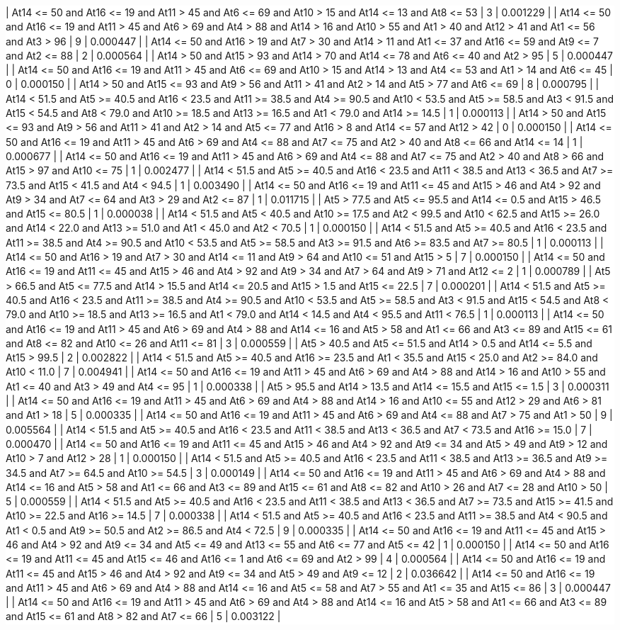 | At14 <= 50 and At16 <= 19 and At11 > 45 and At6 <= 69 and At10 > 15 and At14 <= 13 and At8 <= 53 | 3 | 0.001229 |
| At14 <= 50 and At16 <= 19 and At11 > 45 and At6 > 69 and At4 > 88 and At14 > 16 and At10 > 55 and At1 > 40 and At12 > 41 and At1 <= 56 and At3 > 96 | 9 | 0.000447 |
| At14 <= 50 and At16 > 19 and At7 > 30 and At14 > 11 and At1 <= 37 and At16 <= 59 and At9 <= 7 and At2 <= 88 | 2 | 0.000564 |
| At14 > 50 and At15 > 93 and At14 > 70 and At14 <= 78 and At6 <= 40 and At2 > 95 | 5 | 0.000447 |
| At14 <= 50 and At16 <= 19 and At11 > 45 and At6 <= 69 and At10 > 15 and At14 > 13 and At4 <= 53 and At1 > 14 and At6 <= 45 | 0 | 0.000150 |
| At14 > 50 and At15 <= 93 and At9 > 56 and At11 > 41 and At2 > 14 and At5 > 77 and At6 <= 69 | 8 | 0.000795 |
| At14 < 51.5 and At5 >= 40.5 and At16 < 23.5 and At11 >= 38.5 and At4 >= 90.5 and At10 < 53.5 and At5 >= 58.5 and At3 < 91.5 and At15 < 54.5 and At8 < 79.0 and At10 >= 18.5 and At13 >= 16.5 and At1 < 79.0 and At14 >= 14.5 | 1 | 0.000113 |
| At14 > 50 and At15 <= 93 and At9 > 56 and At11 > 41 and At2 > 14 and At5 <= 77 and At16 > 8 and At14 <= 57 and At12 > 42 | 0 | 0.000150 |
| At14 <= 50 and At16 <= 19 and At11 > 45 and At6 > 69 and At4 <= 88 and At7 <= 75 and At2 > 40 and At8 <= 66 and At14 <= 14 | 1 | 0.000677 |
| At14 <= 50 and At16 <= 19 and At11 > 45 and At6 > 69 and At4 <= 88 and At7 <= 75 and At2 > 40 and At8 > 66 and At15 > 97 and At10 <= 75 | 1 | 0.002477 |
| At14 < 51.5 and At5 >= 40.5 and At16 < 23.5 and At11 < 38.5 and At13 < 36.5 and At7 >= 73.5 and At15 < 41.5 and At4 < 94.5 | 1 | 0.003490 |
| At14 <= 50 and At16 <= 19 and At11 <= 45 and At15 > 46 and At4 > 92 and At9 > 34 and At7 <= 64 and At3 > 29 and At2 <= 87 | 1 | 0.011715 |
| At5 > 77.5 and At5 <= 95.5 and At14 <= 0.5 and At15 > 46.5 and At15 <= 80.5 | 1 | 0.000038 |
| At14 < 51.5 and At5 < 40.5 and At10 >= 17.5 and At2 < 99.5 and At10 < 62.5 and At15 >= 26.0 and At14 < 22.0 and At13 >= 51.0 and At1 < 45.0 and At2 < 70.5 | 1 | 0.000150 |
| At14 < 51.5 and At5 >= 40.5 and At16 < 23.5 and At11 >= 38.5 and At4 >= 90.5 and At10 < 53.5 and At5 >= 58.5 and At3 >= 91.5 and At6 >= 83.5 and At7 >= 80.5 | 1 | 0.000113 |
| At14 <= 50 and At16 > 19 and At7 > 30 and At14 <= 11 and At9 > 64 and At10 <= 51 and At15 > 5 | 7 | 0.000150 |
| At14 <= 50 and At16 <= 19 and At11 <= 45 and At15 > 46 and At4 > 92 and At9 > 34 and At7 > 64 and At9 > 71 and At12 <= 2 | 1 | 0.000789 |
| At5 > 66.5 and At5 <= 77.5 and At14 > 15.5 and At14 <= 20.5 and At15 > 1.5 and At15 <= 22.5 | 7 | 0.000201 |
| At14 < 51.5 and At5 >= 40.5 and At16 < 23.5 and At11 >= 38.5 and At4 >= 90.5 and At10 < 53.5 and At5 >= 58.5 and At3 < 91.5 and At15 < 54.5 and At8 < 79.0 and At10 >= 18.5 and At13 >= 16.5 and At1 < 79.0 and At14 < 14.5 and At4 < 95.5 and At11 < 76.5 | 1 | 0.000113 |
| At14 <= 50 and At16 <= 19 and At11 > 45 and At6 > 69 and At4 > 88 and At14 <= 16 and At5 > 58 and At1 <= 66 and At3 <= 89 and At15 <= 61 and At8 <= 82 and At10 <= 26 and At11 <= 81 | 3 | 0.000559 |
| At5 > 40.5 and At5 <= 51.5 and At14 > 0.5 and At14 <= 5.5 and At15 > 99.5 | 2 | 0.002822 |
| At14 < 51.5 and At5 >= 40.5 and At16 >= 23.5 and At1 < 35.5 and At15 < 25.0 and At2 >= 84.0 and At10 < 11.0 | 7 | 0.004941 |
| At14 <= 50 and At16 <= 19 and At11 > 45 and At6 > 69 and At4 > 88 and At14 > 16 and At10 > 55 and At1 <= 40 and At3 > 49 and At4 <= 95 | 1 | 0.000338 |
| At5 > 95.5 and At14 > 13.5 and At14 <= 15.5 and At15 <= 1.5 | 3 | 0.000311 |
| At14 <= 50 and At16 <= 19 and At11 > 45 and At6 > 69 and At4 > 88 and At14 > 16 and At10 <= 55 and At12 > 29 and At6 > 81 and At1 > 18 | 5 | 0.000335 |
| At14 <= 50 and At16 <= 19 and At11 > 45 and At6 > 69 and At4 <= 88 and At7 > 75 and At1 > 50 | 9 | 0.005564 |
| At14 < 51.5 and At5 >= 40.5 and At16 < 23.5 and At11 < 38.5 and At13 < 36.5 and At7 < 73.5 and At16 >= 15.0 | 7 | 0.000470 |
| At14 <= 50 and At16 <= 19 and At11 <= 45 and At15 > 46 and At4 > 92 and At9 <= 34 and At5 > 49 and At9 > 12 and At10 > 7 and At12 > 28 | 1 | 0.000150 |
| At14 < 51.5 and At5 >= 40.5 and At16 < 23.5 and At11 < 38.5 and At13 >= 36.5 and At9 >= 34.5 and At7 >= 64.5 and At10 >= 54.5 | 3 | 0.000149 |
| At14 <= 50 and At16 <= 19 and At11 > 45 and At6 > 69 and At4 > 88 and At14 <= 16 and At5 > 58 and At1 <= 66 and At3 <= 89 and At15 <= 61 and At8 <= 82 and At10 > 26 and At7 <= 28 and At10 > 50 | 5 | 0.000559 |
| At14 < 51.5 and At5 >= 40.5 and At16 < 23.5 and At11 < 38.5 and At13 < 36.5 and At7 >= 73.5 and At15 >= 41.5 and At10 >= 22.5 and At16 >= 14.5 | 7 | 0.000338 |
| At14 < 51.5 and At5 >= 40.5 and At16 < 23.5 and At11 >= 38.5 and At4 < 90.5 and At1 < 0.5 and At9 >= 50.5 and At2 >= 86.5 and At4 < 72.5 | 9 | 0.000335 |
| At14 <= 50 and At16 <= 19 and At11 <= 45 and At15 > 46 and At4 > 92 and At9 <= 34 and At5 <= 49 and At13 <= 55 and At6 <= 77 and At5 <= 42 | 1 | 0.000150 |
| At14 <= 50 and At16 <= 19 and At11 <= 45 and At15 <= 46 and At16 <= 1 and At6 <= 69 and At2 > 99 | 4 | 0.000564 |
| At14 <= 50 and At16 <= 19 and At11 <= 45 and At15 > 46 and At4 > 92 and At9 <= 34 and At5 > 49 and At9 <= 12 | 2 | 0.036642 |
| At14 <= 50 and At16 <= 19 and At11 > 45 and At6 > 69 and At4 > 88 and At14 <= 16 and At5 <= 58 and At7 > 55 and At1 <= 35 and At15 <= 86 | 3 | 0.000447 |
| At14 <= 50 and At16 <= 19 and At11 > 45 and At6 > 69 and At4 > 88 and At14 <= 16 and At5 > 58 and At1 <= 66 and At3 <= 89 and At15 <= 61 and At8 > 82 and At7 <= 66 | 5 | 0.003122 |